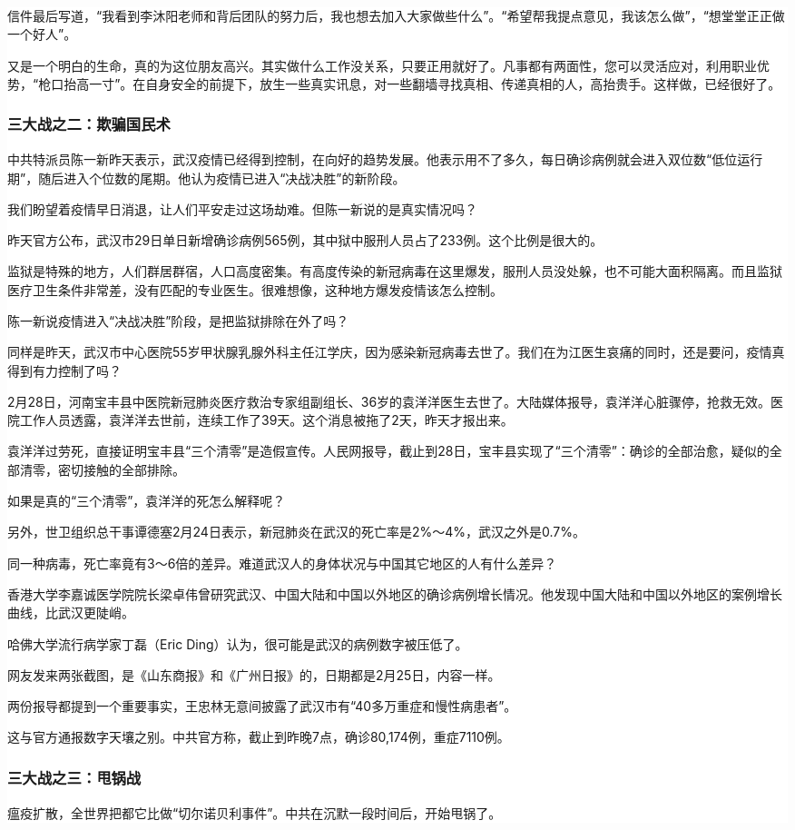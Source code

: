  信件最后写道，“我看到李沐阳老师和背后团队的努力后，我也想去加入大家做些什么”。“希望帮我提点意见，我该怎么做”，“想堂堂正正做一个好人”。
</p>
<p>
 又是一个明白的生命，真的为这位朋友高兴。其实做什么工作没关系，只要正用就好了。凡事都有两面性，您可以灵活应对，利用职业优势，“枪口抬高一寸”。在自身安全的前提下，放生一些真实讯息，对一些翻墙寻找真相、传递真相的人，高抬贵手。这样做，已经很好了。
</p>
<h3>
 三大战之二：欺骗国民术
</h3>
<p>
 中共特派员陈一新昨天表示，武汉疫情已经得到控制，在向好的趋势发展。他表示用不了多久，每日确诊病例就会进入双位数“低位运行期”，随后进入个位数的尾期。他认为疫情已进入“决战决胜”的新阶段。
</p>
<p>
 我们盼望着疫情早日消退，让人们平安走过这场劫难。但陈一新说的是真实情况吗？
</p>
<p>
 昨天官方公布，武汉市29日单日新增确诊病例565例，其中狱中服刑人员占了233例。这个比例是很大的。
</p>
<p>
 监狱是特殊的地方，人们群居群宿，人口高度密集。有高度传染的新冠病毒在这里爆发，服刑人员没处躲，也不可能大面积隔离。而且监狱医疗卫生条件非常差，没有匹配的专业医生。很难想像，这种地方爆发疫情该怎么控制。
</p>
<p>
 陈一新说疫情进入“决战决胜”阶段，是把监狱排除在外了吗？
</p>
<p>
 同样是昨天，武汉市中心医院55岁甲状腺乳腺外科主任江学庆，因为感染新冠病毒去世了。我们在为江医生哀痛的同时，还是要问，疫情真得到有力控制了吗？
</p>
<p>
 2月28日，河南宝丰县中医院新冠肺炎医疗救治专家组副组长、36岁的袁洋洋医生去世了。大陆媒体报导，袁洋洋心脏骤停，抢救无效。医院工作人员透露，袁洋洋去世前，连续工作了39天。这个消息被拖了2天，昨天才报出来。
</p>
<p>
 袁洋洋过劳死，直接证明宝丰县“三个清零”是造假宣传。人民网报导，截止到28日，宝丰县实现了“三个清零”：确诊的全部治愈，疑似的全部清零，密切接触的全部排除。
</p>
<p>
 如果是真的“三个清零”，袁洋洋的死怎么解释呢？
</p>
<p>
 另外，世卫组织总干事谭德塞2月24日表示，新冠肺炎在武汉的死亡率是2%～4%，武汉之外是0.7%。
</p>
<p>
 同一种病毒，死亡率竟有3～6倍的差异。难道武汉人的身体状况与中国其它地区的人有什么差异？
</p>
<p>
 香港大学李嘉诚医学院院长梁卓伟曾研究武汉、中国大陆和中国以外地区的确诊病例增长情况。他发现中国大陆和中国以外地区的案例增长曲线，比武汉更陡峭。
</p>
<p>
 哈佛大学流行病学家丁磊（Eric Ding）认为，很可能是武汉的病例数字被压低了。
</p>
<p>
 网友发来两张截图，是《山东商报》和《广州日报》的，日期都是2月25日，内容一样。
</p>
<p>
 两份报导都提到一个重要事实，王忠林无意间披露了武汉市有“40多万重症和慢性病患者”。
</p>
<p>
 这与官方通报数字天壤之别。中共官方称，截止到昨晚7点，确诊80,174例，重症7110例。
</p>
<h3>
 三大战之三：甩锅战
</h3>
<p>
 瘟疫扩散，全世界把都它比做“切尔诺贝利事件”。中共在沉默一段时间后，开始甩锅了。